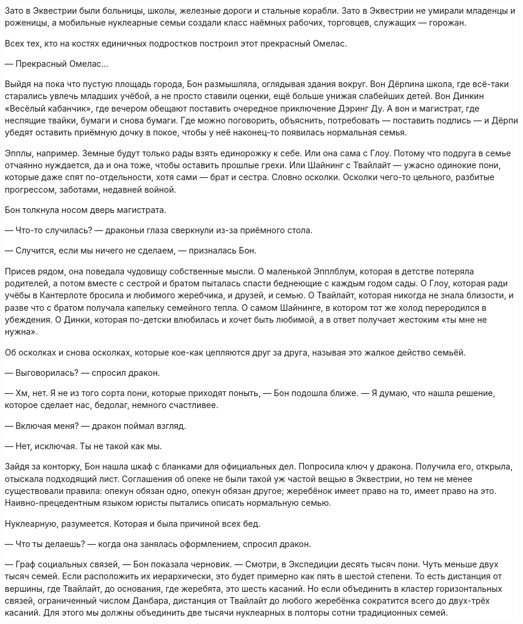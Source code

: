 Зато в Эквестрии были больницы, школы, железные дороги и стальные корабли. Зато в Эквестрии не умирали младенцы и роженицы, а мобильные нуклеарные семьи создали класс наёмных рабочих, торговцев, служащих — горожан.

Всех тех, кто на костях единичных подростков построил этот прекрасный Омелас.

— Прекрасный Омелас…

Выйдя на пока что пустую площадь города, Бон размышляла, оглядывая здания вокруг. Вон Дёрпина школа, где всё-таки старались увлечь младших учёбой, а не просто ставили оценки, ещё больше унижая слабейших детей. Вон Динкин «Весёлый кабанчик», где вечером обещают поставить очередное приключение Дэринг Ду. А вон и магистрат, где неспящие твайки, бумаги и снова бумаги. Где можно поговорить, объяснить, потребовать — поставить подпись — и Дёрпи убедят оставить приёмную дочку в покое, чтобы у неё наконец-то появилась нормальная семья.

Эпплы, например. Земные будут только рады взять единорожку к себе. Или она сама с Глоу. Потому что подруга в семье отчаянно нуждается, да и она тоже, чтобы оставить прошлые грехи. Или Шайнинг с Твайлайт — ужасно одинокие пони, которые даже спят по-отдельности, хотя сами — брат и сестра. Словно осколки. Осколки чего-то цельного, разбитые прогрессом, заботами, недавней войной.

Бон толкнула носом дверь магистрата.

— Что-то случилась? — драконьи глаза сверкнули из-за приёмного стола.

— Случится, если мы ничего не сделаем, — призналась Бон.

Присев рядом, она поведала чудовищу собственные мысли. О маленькой Эпплблум, которая в детстве потеряла родителей, а потом вместе с сестрой и братом пыталась спасти беднеющие с каждым годом сады. О Глоу, которая ради учёбы в Кантерлоте бросила и любимого жеребчика, и друзей, и семью. О Твайлайт, которая никогда не знала близости, и разве что с братом получала капельку семейного тепла. О самом Шайнинге, в котором тот же холод переродился в убеждения. О Динки, которая по-детски влюбилась и хочет быть любимой, а в ответ получает жестоким «ты мне не нужна».

Об осколках и снова осколках, которые кое-как цепляются друг за друга, называя это жалкое действо семьёй.

— Выговорилась? — спросил дракон.

— Хм, нет. Я не из того сорта пони, которые приходят поныть, — Бон подошла ближе. — Я думаю, что нашла решение, которое сделает нас, бедолаг, немного счастливее.

— Включая меня? — дракон поймал взгляд.

— Нет, исключая. Ты не такой как мы.

Зайдя за конторку, Бон нашла шкаф с бланками для официальных дел. Попросила ключ у дракона. Получила его, открыла, отыскала подходящий лист. Соглашения об опеке не были такой уж частой вещью в Эквестрии, но тем не менее существовали правила: опекун обязан одно, опекун обязан другое; жеребёнок имеет право на то, имеет право на это. Наивно-прецедентным языком юристы пытались описать нормальную семью.

Нуклеарную, разумеется. Которая и была причиной всех бед.

— Что ты делаешь? — когда она занялась оформлением, спросил дракон.

— Граф социальных связей, — Бон показала черновик. — Смотри, в Экспедиции десять тысяч пони. Чуть меньше двух тысяч семей. Если расположить их иерархически, это будет примерно как пять в шестой степени. То есть дистанция от вершины, где Твайлайт, до основания, где жеребята, это шесть касаний. Но если объединить в кластер горизонтальных связей, ограниченный числом Данбара, дистанция от Твайлайт до любого жеребёнка сократится всего до двух-трёх касаний. Для этого мы должны объединить две тысячи нуклеарных в полторы сотни традиционных семей.
